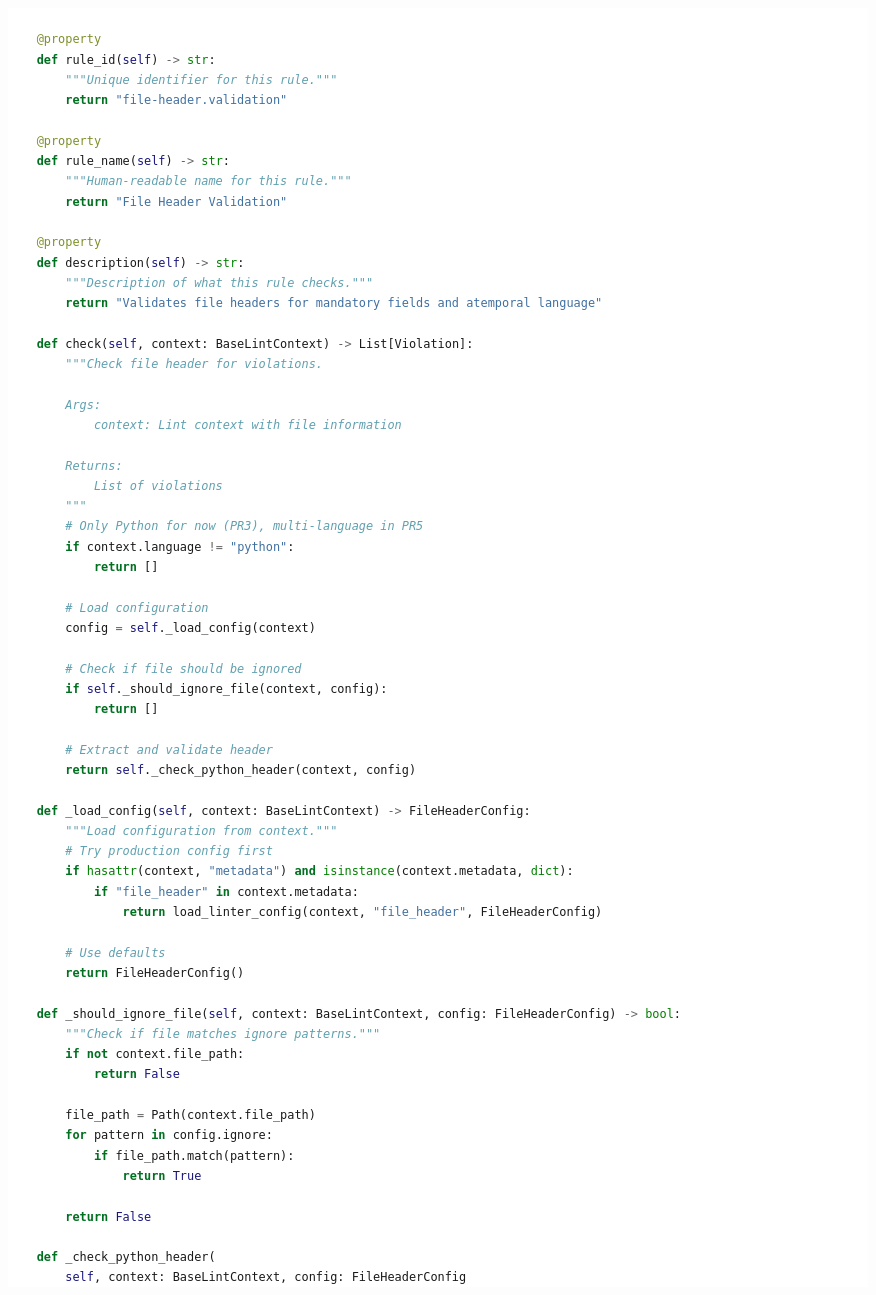 ```python

    @property
    def rule_id(self) -> str:
        """Unique identifier for this rule."""
        return "file-header.validation"

    @property
    def rule_name(self) -> str:
        """Human-readable name for this rule."""
        return "File Header Validation"

    @property
    def description(self) -> str:
        """Description of what this rule checks."""
        return "Validates file headers for mandatory fields and atemporal language"

    def check(self, context: BaseLintContext) -> List[Violation]:
        """Check file header for violations.

        Args:
            context: Lint context with file information

        Returns:
            List of violations
        """
        # Only Python for now (PR3), multi-language in PR5
        if context.language != "python":
            return []

        # Load configuration
        config = self._load_config(context)

        # Check if file should be ignored
        if self._should_ignore_file(context, config):
            return []

        # Extract and validate header
        return self._check_python_header(context, config)

    def _load_config(self, context: BaseLintContext) -> FileHeaderConfig:
        """Load configuration from context."""
        # Try production config first
        if hasattr(context, "metadata") and isinstance(context.metadata, dict):
            if "file_header" in context.metadata:
                return load_linter_config(context, "file_header", FileHeaderConfig)

        # Use defaults
        return FileHeaderConfig()

    def _should_ignore_file(self, context: BaseLintContext, config: FileHeaderConfig) -> bool:
        """Check if file matches ignore patterns."""
        if not context.file_path:
            return False

        file_path = Path(context.file_path)
        for pattern in config.ignore:
            if file_path.match(pattern):
                return True

        return False

    def _check_python_header(
        self, context: BaseLintContext, config: FileHeaderConfig
```